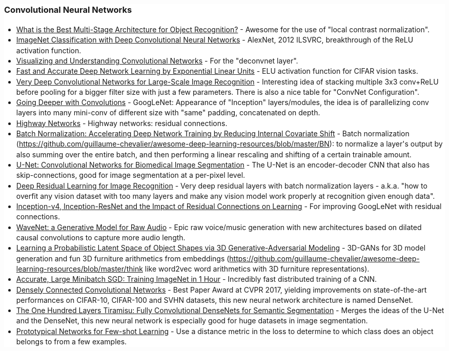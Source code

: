 <a name="convolutional-neural-networks" />

### Convolutional Neural Networks

- [What is the Best Multi-Stage Architecture for Object Recognition?](http://yann.lecun.com/exdb/publis/pdf/jarrett-iccv-09.pdf) - Awesome for the use of "local contrast normalization".
- [ImageNet Classification with Deep Convolutional Neural Networks](http://www.cs.toronto.edu/~fritz/absps/imagenet.pdf) - AlexNet, 2012 ILSVRC, breakthrough of the ReLU activation function.
- [Visualizing and Understanding Convolutional Networks](https://arxiv.org/pdf/1311.2901v3.pdf) - For the "deconvnet layer".
- [Fast and Accurate Deep Network Learning by Exponential Linear Units](https://arxiv.org/pdf/1511.07289v1.pdf) - ELU activation function for CIFAR vision tasks.
- [Very Deep Convolutional Networks for Large-Scale Image Recognition](https://arxiv.org/pdf/1409.1556v6.pdf) - Interesting idea of stacking multiple 3x3 conv+ReLU before pooling for a bigger filter size with just a few parameters. There is also a nice table for "ConvNet Configuration".
- [Going Deeper with Convolutions](http://www.cv-foundation.org/openaccess/content_cvpr_2015/papers/Szegedy_Going_Deeper_With_2015_CVPR_paper.pdf) - GoogLeNet: Appearance of "Inception" layers/modules, the idea is of parallelizing conv layers into many mini-conv of different size with "same" padding, concatenated on depth.
- [Highway Networks](https://arxiv.org/pdf/1505.00387v2.pdf) - Highway networks: residual connections.
- [Batch Normalization: Accelerating Deep Network Training by Reducing Internal Covariate Shift](https://github.com/guillaume-chevalier/awesome-deep-learning-resources/blob/master/https://arxiv.org/pdf/1502.03167v3.pdf) - Batch normalization (https://github.com/guillaume-chevalier/awesome-deep-learning-resources/blob/master/BN): to normalize a layer's output by also summing over the entire batch, and then performing a linear rescaling and shifting of a certain trainable amount.
- [U-Net: Convolutional Networks for Biomedical Image Segmentation](https://arxiv.org/pdf/1505.04597.pdf) - The U-Net is an encoder-decoder CNN that also has skip-connections, good for image segmentation at a per-pixel level.
- [Deep Residual Learning for Image Recognition](https://arxiv.org/pdf/1512.03385v1.pdf) - Very deep residual layers with batch normalization layers - a.k.a. "how to overfit any vision dataset with too many layers and make any vision model work properly at recognition given enough data".
- [Inception-v4, Inception-ResNet and the Impact of Residual Connections on Learning](https://arxiv.org/pdf/1602.07261v2.pdf) - For improving GoogLeNet with residual connections.
- [WaveNet: a Generative Model for Raw Audio](https://arxiv.org/pdf/1609.03499v2.pdf) - Epic raw voice/music generation with new architectures based on dilated causal convolutions to capture more audio length.
- [Learning a Probabilistic Latent Space of Object Shapes via 3D Generative-Adversarial Modeling](https://github.com/guillaume-chevalier/awesome-deep-learning-resources/blob/master/https://arxiv.org/pdf/1610.07584v2.pdf) - 3D-GANs for 3D model generation and fun 3D furniture arithmetics from embeddings (https://github.com/guillaume-chevalier/awesome-deep-learning-resources/blob/master/think like word2vec word arithmetics with 3D furniture representations).
- [Accurate, Large Minibatch SGD: Training ImageNet in 1 Hour](https://research.fb.com/publications/ImageNet1kIn1h/) - Incredibly fast distributed training of a CNN.
- [Densely Connected Convolutional Networks](https://arxiv.org/pdf/1608.06993.pdf) - Best Paper Award at CVPR 2017, yielding improvements on state-of-the-art performances on CIFAR-10, CIFAR-100 and SVHN datasets, this new neural network architecture is named DenseNet.
- [The One Hundred Layers Tiramisu: Fully Convolutional DenseNets for Semantic Segmentation](https://arxiv.org/pdf/1611.09326.pdf) - Merges the ideas of the U-Net and the DenseNet, this new neural network is especially good for huge datasets in image segmentation.
- [Prototypical Networks for Few-shot Learning](https://arxiv.org/pdf/1703.05175.pdf) - Use a distance metric in the loss to determine to which class does an object belongs to from a few examples.
